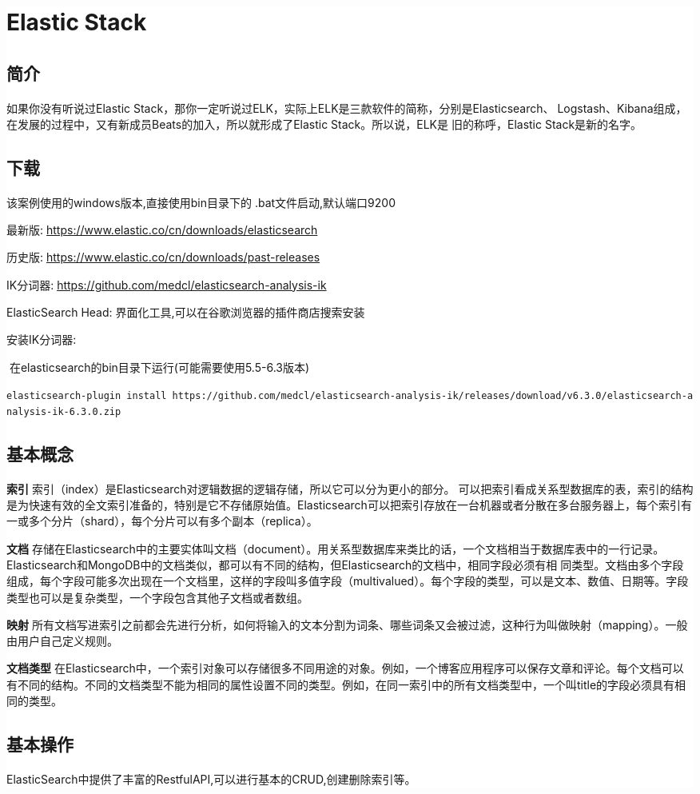 # Elastic Stack

## 简介

如果你没有听说过Elastic Stack，那你一定听说过ELK，实际上ELK是三款软件的简称，分别是Elasticsearch、
Logstash、Kibana组成，在发展的过程中，又有新成员Beats的加入，所以就形成了Elastic Stack。所以说，ELK是
旧的称呼，Elastic Stack是新的名字。

## 下载

该案例使用的windows版本,直接使用bin目录下的 .bat文件启动,默认端口9200

最新版: https://www.elastic.co/cn/downloads/elasticsearch

历史版: https://www.elastic.co/cn/downloads/past-releases

IK分词器: https://github.com/medcl/elasticsearch-analysis-ik

ElasticSearch Head: 界面化工具,可以在谷歌浏览器的插件商店搜索安装 

安装IK分词器:

​	在elasticsearch的bin目录下运行(可能需要使用5.5-6.3版本)

```shell
elasticsearch-plugin install https://github.com/medcl/elasticsearch-analysis-ik/releases/download/v6.3.0/elasticsearch-analysis-ik-6.3.0.zip
```

## 基本概念

**索引**
		索引（index）是Elasticsearch对逻辑数据的逻辑存储，所以它可以分为更小的部分。
可以把索引看成关系型数据库的表，索引的结构是为快速有效的全文索引准备的，特别是它不存储原始值。Elasticsearch可以把索引存放在一台机器或者分散在多台服务器上，每个索引有一或多个分片（shard），每个分片可以有多个副本（replica）。

**文档**
		存储在Elasticsearch中的主要实体叫文档（document）。用关系型数据库来类比的话，一个文档相当于数据库表中的一行记录。Elasticsearch和MongoDB中的文档类似，都可以有不同的结构，但Elasticsearch的文档中，相同字段必须有相
同类型。文档由多个字段组成，每个字段可能多次出现在一个文档里，这样的字段叫多值字段（multivalued）。每个字段的类型，可以是文本、数值、日期等。字段类型也可以是复杂类型，一个字段包含其他子文档或者数组。

**映射**
		所有文档写进索引之前都会先进行分析，如何将输入的文本分割为词条、哪些词条又会被过滤，这种行为叫做映射（mapping）。一般由用户自己定义规则。

**文档类型**
		在Elasticsearch中，一个索引对象可以存储很多不同用途的对象。例如，一个博客应用程序可以保存文章和评论。每个文档可以有不同的结构。不同的文档类型不能为相同的属性设置不同的类型。例如，在同一索引中的所有文档类型中，一个叫title的字段必须具有相同的类型。

## 基本操作

ElasticSearch中提供了丰富的RestfulAPI,可以进行基本的CRUD,创建删除索引等。

